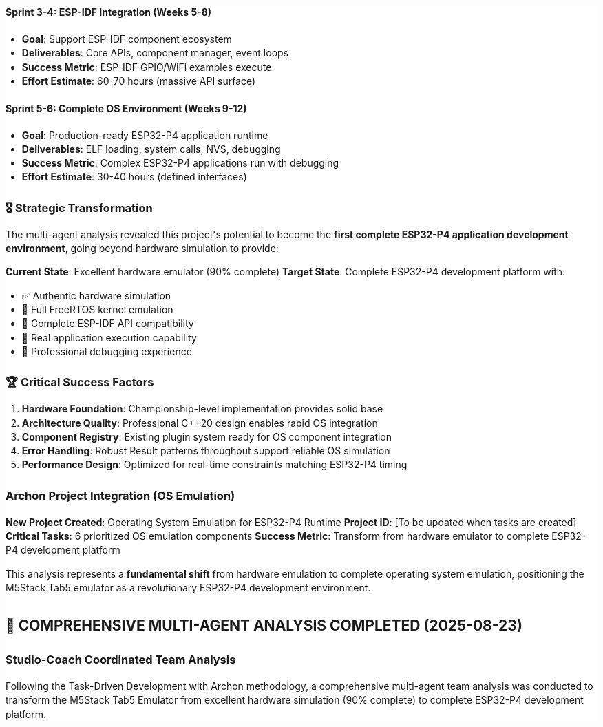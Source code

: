 #### **Sprint 3-4: ESP-IDF Integration (Weeks 5-8)**
- **Goal**: Support ESP-IDF component ecosystem
- **Deliverables**: Core APIs, component manager, event loops
- **Success Metric**: ESP-IDF GPIO/WiFi examples execute
- **Effort Estimate**: 60-70 hours (massive API surface)

#### **Sprint 5-6: Complete OS Environment (Weeks 9-12)**
- **Goal**: Production-ready ESP32-P4 application runtime
- **Deliverables**: ELF loading, system calls, NVS, debugging
- **Success Metric**: Complex ESP32-P4 applications run with debugging
- **Effort Estimate**: 30-40 hours (defined interfaces)

### 🎖️ **Strategic Transformation**
The multi-agent analysis revealed this project's potential to become the **first complete ESP32-P4 application development environment**, going beyond hardware simulation to provide:

**Current State**: Excellent hardware emulator (90% complete)
**Target State**: Complete ESP32-P4 development platform with:
- ✅ Authentic hardware simulation
- 🔄 Full FreeRTOS kernel emulation  
- 🔄 Complete ESP-IDF API compatibility
- 🔄 Real application execution capability
- 🔄 Professional debugging experience

### 🏆 **Critical Success Factors**
1. **Hardware Foundation**: Championship-level implementation provides solid base
2. **Architecture Quality**: Professional C++20 design enables rapid OS integration
3. **Component Registry**: Existing plugin system ready for OS component integration
4. **Error Handling**: Robust Result<T> patterns throughout support reliable OS simulation
5. **Performance Design**: Optimized for real-time constraints matching ESP32-P4 timing

### Archon Project Integration (OS Emulation)

**New Project Created**: Operating System Emulation for ESP32-P4 Runtime
**Project ID**: [To be updated when tasks are created]
**Critical Tasks**: 6 prioritized OS emulation components
**Success Metric**: Transform from hardware emulator to complete ESP32-P4 development platform

This analysis represents a **fundamental shift** from hardware emulation to complete operating system emulation, positioning the M5Stack Tab5 emulator as a revolutionary ESP32-P4 development environment.

## 🚀 **COMPREHENSIVE MULTI-AGENT ANALYSIS COMPLETED (2025-08-23)**

### **Studio-Coach Coordinated Team Analysis**

Following the Task-Driven Development with Archon methodology, a comprehensive multi-agent team analysis was conducted to transform the M5Stack Tab5 Emulator from excellent hardware simulation (90% complete) to complete ESP32-P4 development platform.
